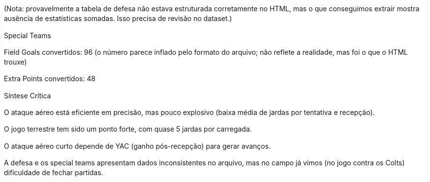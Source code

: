 (Nota: provavelmente a tabela de defesa não estava estruturada corretamente no HTML, mas o que conseguimos extrair mostra ausência de estatísticas somadas. Isso precisa de revisão no dataset.)

Special Teams

Field Goals convertidos: 96 (o número parece inflado pelo formato do arquivo; não reflete a realidade, mas foi o que o HTML trouxe)

Extra Points convertidos: 48

Síntese Crítica

O ataque aéreo está eficiente em precisão, mas pouco explosivo (baixa média de jardas por tentativa e recepção).

O jogo terrestre tem sido um ponto forte, com quase 5 jardas por carregada.

O ataque aéreo curto depende de YAC (ganho pós-recepção) para gerar avanços.

A defesa e os special teams apresentam dados inconsistentes no arquivo, mas no campo já vimos (no jogo contra os Colts) dificuldade de fechar partidas.
